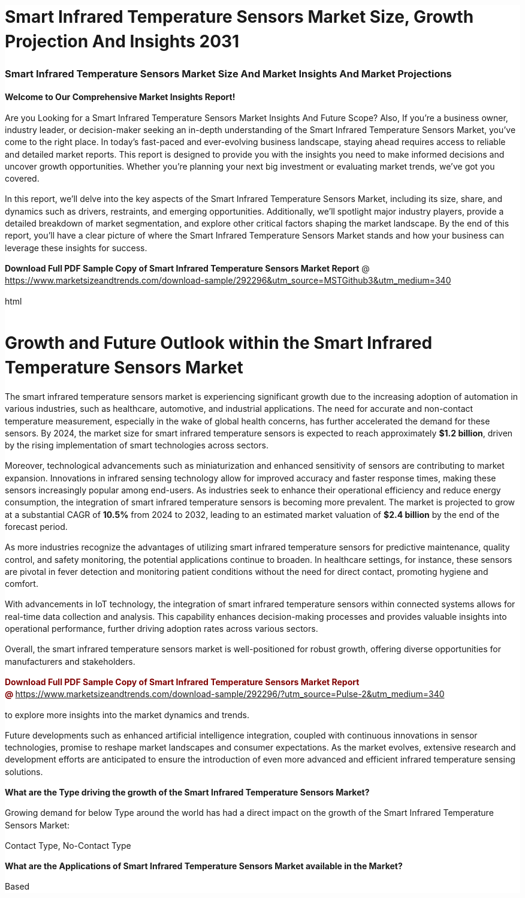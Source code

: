 <H1> Smart Infrared Temperature Sensors Market Size, Growth Projection And Insights 2031</H1><div class="" data-test-id=""><h3><span class="">Smart Infrared Temperature Sensors Market Size And Market Insights And Market Projections</span></h3></div><div class="" data-test-id=""><p><strong>Welcome to Our Comprehensive Market Insights Report!</strong></p><p>Are you Looking for a Smart Infrared Temperature Sensors Market Insights And Future Scope? Also, If you&rsquo;re a business owner, industry leader, or decision-maker seeking an in-depth understanding of the Smart Infrared Temperature Sensors Market, you&rsquo;ve come to the right place. In today&rsquo;s fast-paced and ever-evolving business landscape, staying ahead requires access to reliable and detailed market reports. This report is designed to provide you with the insights you need to make informed decisions and uncover growth opportunities. Whether you&rsquo;re planning your next big investment or evaluating market trends, we&rsquo;ve got you covered.</p><p>In this report, we&rsquo;ll delve into the key aspects of the Smart Infrared Temperature Sensors Market, including its size, share, and dynamics such as drivers, restraints, and emerging opportunities. Additionally, we&rsquo;ll spotlight major industry players, provide a detailed breakdown of market segmentation, and explore other critical factors shaping the market landscape. By the end of this report, you&rsquo;ll have a clear picture of where the Smart Infrared Temperature Sensors Market stands and how your business can leverage these insights for success.</p><p><strong>Download Full PDF Sample Copy of Smart Infrared Temperature Sensors Market Report</strong> @ <a href="https://www.marketsizeandtrends.com/download-sample/292296&utm_source=MSTGithub3&utm_medium=340" target="_blank">https://www.marketsizeandtrends.com/download-sample/292296&utm_source=MSTGithub3&utm_medium=340</a></p></div><div class="" data-test-id=""><p><span class="">html<!DOCTYPE html><html lang="en"><head> <meta charset="UTF-8"> <meta name="viewport" content="width=device-width, initial-scale=1.0"> <title>Smart Infrared Temperature Sensors Market Growth and Future Outlook</title></head><body> <h1>Growth and Future Outlook within the Smart Infrared Temperature Sensors Market</h1> <p>The smart infrared temperature sensors market is experiencing significant growth due to the increasing adoption of automation in various industries, such as healthcare, automotive, and industrial applications. The need for accurate and non-contact temperature measurement, especially in the wake of global health concerns, has further accelerated the demand for these sensors. By 2024, the market size for smart infrared temperature sensors is expected to reach approximately <strong>$1.2 billion</strong>, driven by the rising implementation of smart technologies across sectors.</p> <p>Moreover, technological advancements such as miniaturization and enhanced sensitivity of sensors are contributing to market expansion. Innovations in infrared sensing technology allow for improved accuracy and faster response times, making these sensors increasingly popular among end-users. As industries seek to enhance their operational efficiency and reduce energy consumption, the integration of smart infrared temperature sensors is becoming more prevalent. The market is projected to grow at a substantial CAGR of <strong>10.5%</strong> from 2024 to 2032, leading to an estimated market valuation of <strong>$2.4 billion</strong> by the end of the forecast period.</p> <p>As more industries recognize the advantages of utilizing smart infrared temperature sensors for predictive maintenance, quality control, and safety monitoring, the potential applications continue to broaden. In healthcare settings, for instance, these sensors are pivotal in fever detection and monitoring patient conditions without the need for direct contact, promoting hygiene and comfort.</p> <p>With advancements in IoT technology, the integration of smart infrared temperature sensors within connected systems allows for real-time data collection and analysis. This capability enhances decision-making processes and provides valuable insights into operational performance, further driving adoption rates across various sectors.</p> <p>Overall, the smart infrared temperature sensors market is well-positioned for robust growth, offering diverse opportunities for manufacturers and stakeholders. </p><p><strong><span style="color: #800000;">Download Full PDF Sample Copy of Smart Infrared Temperature Sensors Market Report @</span>&nbsp;</strong><a href="https://www.marketsizeandtrends.com/download-sample/292296/?utm_source=Pulse-2&amp;utm_medium=340">https://www.marketsizeandtrends.com/download-sample/292296/?utm_source=Pulse-2&amp;utm_medium=340</a></p> to explore more insights into the market dynamics and trends.</p> <p>Future developments such as enhanced artificial intelligence integration, coupled with continuous innovations in sensor technologies, promise to reshape market landscapes and consumer expectations. As the market evolves, extensive research and development efforts are anticipated to ensure the introduction of even more advanced and efficient infrared temperature sensing solutions.</p></body></html></span></p><p><strong><span class="">What are the&nbsp;Type driving the growth of the Smart Infrared Temperature Sensors Market?</span></strong></p></div><div class="" data-test-id=""><p><span class="">Growing demand for below Type around the world has had a direct impact on the growth of the Smart Infrared Temperature Sensors Market:</span></p></div><div class="" data-test-id=""><p>Contact Type, No-Contact Type</p><p><span class=""><strong>What are the&nbsp;Applications&nbsp;of Smart Infrared Temperature Sensors Market available in the Market?</strong></span></p></div><div class="" data-test-id=""><p><span class="">Based